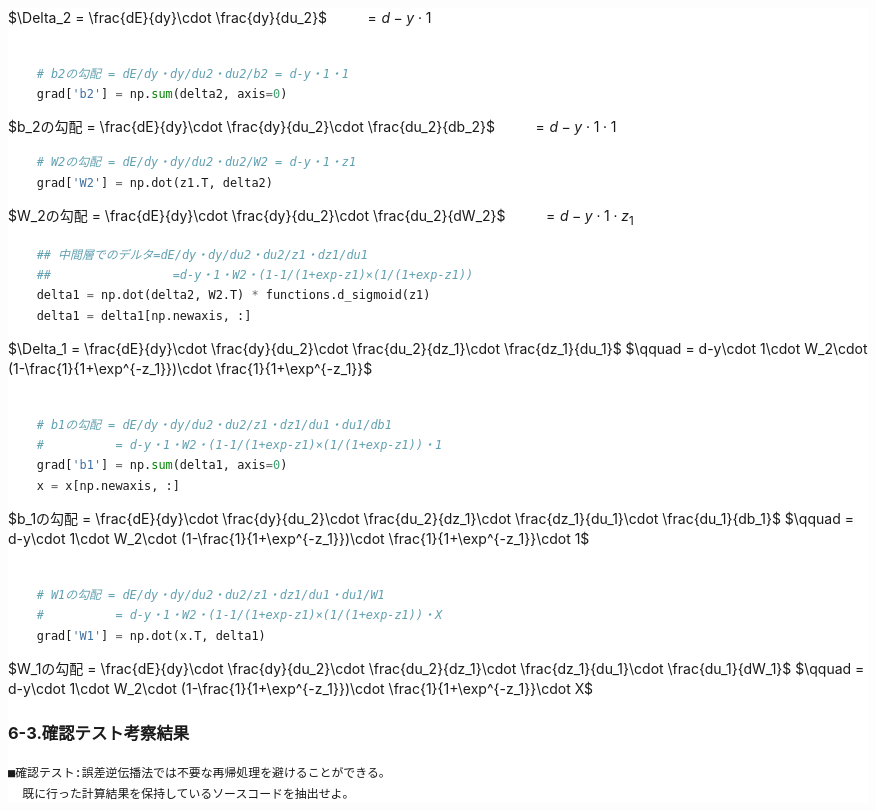 $\Delta_2 = \frac{dE}{dy}\cdot \frac{dy}{du_2}$
$\qquad = d-y\cdot 1$

```python    
    
    # b2の勾配 = dE/dy・dy/du2・du2/b2 = d-y・1・1
    grad['b2'] = np.sum(delta2, axis=0)
```

$b_2の勾配 = \frac{dE}{dy}\cdot \frac{dy}{du_2}\cdot \frac{du_2}{db_2}$
$\qquad = d-y\cdot 1\cdot 1$

```python    
    # W2の勾配 = dE/dy・dy/du2・du2/W2 = d-y・1・z1
    grad['W2'] = np.dot(z1.T, delta2)
```

$W_2の勾配 = \frac{dE}{dy}\cdot \frac{dy}{du_2}\cdot \frac{du_2}{dW_2}$
$\qquad = d-y\cdot 1\cdot z_1$

```python    
    ## 中間層でのデルタ=dE/dy・dy/du2・du2/z1・dz1/du1
    ##                 =d-y・1・W2・(1-1/(1+exp-z1)×(1/(1+exp-z1))
    delta1 = np.dot(delta2, W2.T) * functions.d_sigmoid(z1)
    delta1 = delta1[np.newaxis, :]
```

$\Delta_1 = \frac{dE}{dy}\cdot \frac{dy}{du_2}\cdot \frac{du_2}{dz_1}\cdot \frac{dz_1}{du_1}$
$\qquad = d-y\cdot 1\cdot W_2\cdot (1-\frac{1}{1+\exp^{-z_1}})\cdot \frac{1}{1+\exp^{-z_1}}$

```python    
    
    # b1の勾配 = dE/dy・dy/du2・du2/z1・dz1/du1・du1/db1
    #          = d-y・1・W2・(1-1/(1+exp-z1)×(1/(1+exp-z1))・1
    grad['b1'] = np.sum(delta1, axis=0)
    x = x[np.newaxis, :]
```

$b_1の勾配 = \frac{dE}{dy}\cdot \frac{dy}{du_2}\cdot \frac{du_2}{dz_1}\cdot \frac{dz_1}{du_1}\cdot \frac{du_1}{db_1}$
$\qquad = d-y\cdot 1\cdot W_2\cdot (1-\frac{1}{1+\exp^{-z_1}})\cdot \frac{1}{1+\exp^{-z_1}}\cdot 1$

```python    
    
    # W1の勾配 = dE/dy・dy/du2・du2/z1・dz1/du1・du1/W1
    #          = d-y・1・W2・(1-1/(1+exp-z1)×(1/(1+exp-z1))・X
    grad['W1'] = np.dot(x.T, delta1)
```

$W_1の勾配 = \frac{dE}{dy}\cdot \frac{dy}{du_2}\cdot \frac{du_2}{dz_1}\cdot \frac{dz_1}{du_1}\cdot \frac{du_1}{dW_1}$
$\qquad = d-y\cdot 1\cdot W_2\cdot (1-\frac{1}{1+\exp^{-z_1}})\cdot \frac{1}{1+\exp^{-z_1}}\cdot X$

### 6-3.確認テスト考察結果

    ■確認テスト:誤差逆伝播法では不要な再帰処理を避けることができる。
      既に行った計算結果を保持しているソースコードを抽出せよ。
